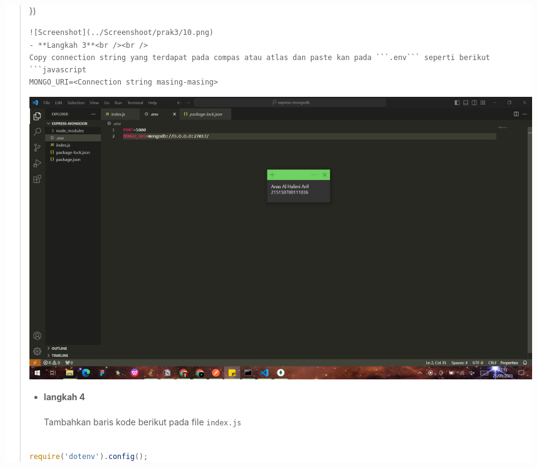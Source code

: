 >})
>```
>![Screenshot](../Screenshoot/prak3/10.png)
>- **Langkah 3**<br /><br />
> Copy connection string yang terdapat pada compas atau atlas dan paste kan pada ```.env``` seperti berikut
>```javascript
>MONGO_URI=<Connection string masing-masing>
>```
>![Screenshot](../Screenshoot/prak3/11.png)
>- **langkah 4**<br /><br />
> Tambahkan baris kode berikut pada file ```index.js```<br /><br />
>```javascript
>require('dotenv').config();